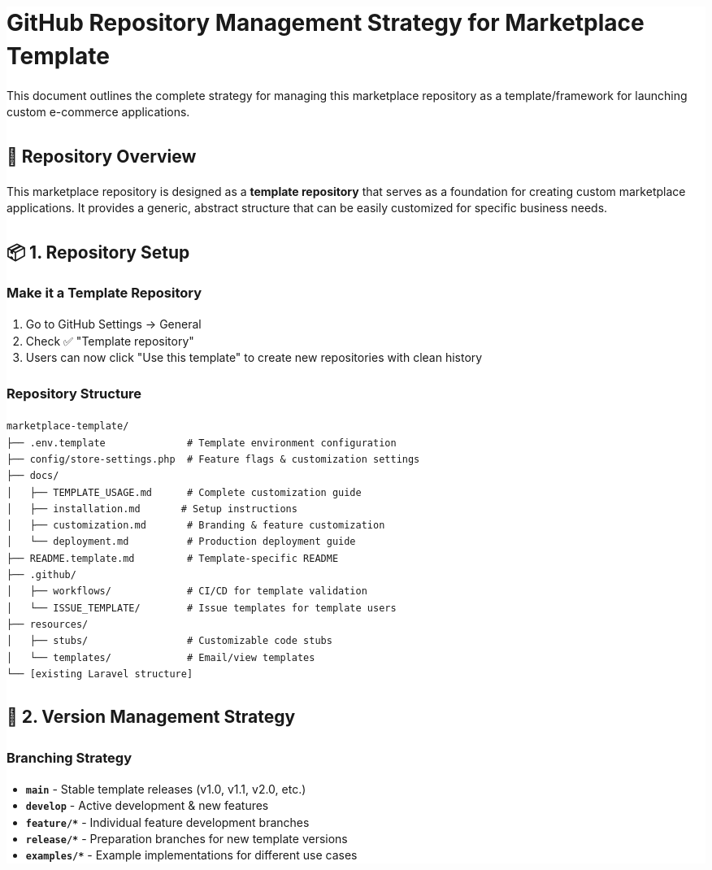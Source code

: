 # GitHub Repository Management Strategy for Marketplace Template

This document outlines the complete strategy for managing this marketplace repository as a template/framework for launching custom e-commerce applications.

## 🎯 **Repository Overview**

This marketplace repository is designed as a **template repository** that serves as a foundation for creating custom marketplace applications. It provides a generic, abstract structure that can be easily customized for specific business needs.

## 📦 **1. Repository Setup**

### **Make it a Template Repository**

1. Go to GitHub Settings → General
2. Check ✅ "Template repository" 
3. Users can now click "Use this template" to create new repositories with clean history

### **Repository Structure**

```
marketplace-template/
├── .env.template              # Template environment configuration
├── config/store-settings.php  # Feature flags & customization settings
├── docs/
│   ├── TEMPLATE_USAGE.md      # Complete customization guide
│   ├── installation.md       # Setup instructions
│   ├── customization.md       # Branding & feature customization
│   └── deployment.md          # Production deployment guide
├── README.template.md         # Template-specific README
├── .github/
│   ├── workflows/             # CI/CD for template validation
│   └── ISSUE_TEMPLATE/        # Issue templates for template users
├── resources/
│   ├── stubs/                 # Customizable code stubs
│   └── templates/             # Email/view templates
└── [existing Laravel structure]
```

## 🔧 **2. Version Management Strategy**

### **Branching Strategy**

- **`main`** - Stable template releases (v1.0, v1.1, v2.0, etc.)
- **`develop`** - Active development & new features
- **`feature/*`** - Individual feature development branches
- **`release/*`** - Preparation branches for new template versions
- **`examples/*`** - Example implementations for different use cases
